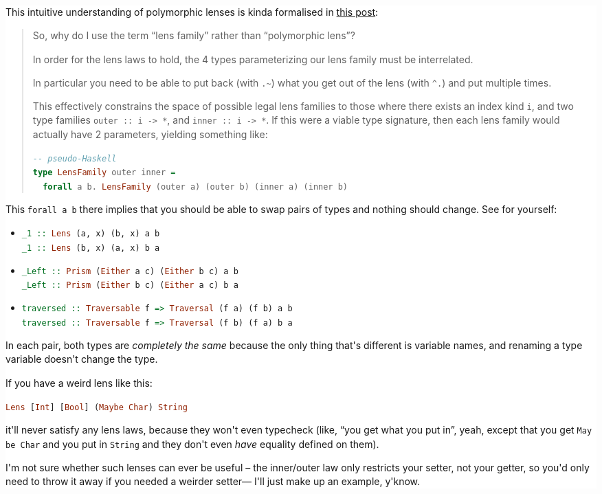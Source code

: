 [tuple functor]: http://stackoverflow.com/questions/4812633/making-a-a-a-functor

This intuitive understanding of polymorphic lenses is kinda formalised in [this post][mirrored lenses]:

[mirrored lenses]: http://comonad.com/reader/2012/mirrored-lenses/

> So, why do I use the term “lens family” rather than “polymorphic lens”?
>
> In order for the lens laws to hold, the 4 types parameterizing our lens family must be interrelated.
>
> In particular you need to be able to put back (with `.~`) what you get out of the lens (with `^.`) and put multiple times.
>
> This effectively constrains the space of possible legal lens families to those where there exists an index kind `i`, and two type families `outer :: i -> *`, and `inner :: i -> *`. If this were a viable type signature, then each lens family would actually have 2 parameters, yielding something like:
>
> ~~~ haskell
> -- pseudo-Haskell
> type LensFamily outer inner =
>   forall a b. LensFamily (outer a) (outer b) (inner a) (inner b)
> ~~~

This `forall a b` there implies that you should be able to swap pairs of types and nothing should change. See for yourself:

  * ~~~ haskell
    _1 :: Lens (a, x) (b, x) a b
    _1 :: Lens (b, x) (a, x) b a
    ~~~

  * ~~~ haskell
    _Left :: Prism (Either a c) (Either b c) a b
    _Left :: Prism (Either b c) (Either a c) b a
    ~~~

  * ~~~ haskell
    traversed :: Traversable f => Traversal (f a) (f b) a b
    traversed :: Traversable f => Traversal (f b) (f a) b a
    ~~~

In each pair, both types are *completely the same* because the only thing that's different is variable names, and renaming a type variable doesn't change the type.

If you have a weird lens like this:

~~~ haskell
Lens [Int] [Bool] (Maybe Char) String
~~~

it'll never satisfy any lens laws, because they won't even typecheck (like, “you get what you put in”, yeah, except that you get `Maybe Char` and you put in `String` and they don't even *have* equality defined on them).

I'm not sure whether such lenses can ever be useful – the inner/outer law only restricts your setter, not your getter, so you'd only need to throw it away if you needed a weirder setter— I'll just make up an example, y'know.


[lot 1]: https://reddit.com/r/haskell/comments/2igp1v/lens_over_tea_part_1_lenses_101_traversals_101
[lot 2]: https://reddit.com/r/haskell/comments/2zg3fm/lens_over_tea_2_composition_laws
[lot 3]: https://reddit.com/r/haskell/comments/366pb3/lens_over_tea_3_folds
[profunctor lenses]: http://r6research.livejournal.com/27476.html
[cat video]: http://webm.host/1104b/vid.webm
[iso 3.6]: http://hackage.haskell.org/package/lens-3.6/docs/Control-Lens-Iso.html
[type algebra]: http://chris-taylor.github.io/blog/2013/02/10/the-algebra-of-algebraic-data-types/
[24 profunctors]: https://ocharles.org.uk/blog/guest-posts/2013-12-22-24-days-of-hackage-profunctors.html
[SOH profunctors]: https://www.fpcomplete.com/school/to-infinity-and-beyond/pick-of-the-week/profunctors
[existential type]: https://wiki.haskell.org/Existential_type
[`enum`]: http://hackage.haskell.org/package/lens/docs/Control-Lens-Iso.html#v:enum
[`empty`]: http://hackage.haskell.org/package/base/docs/Control-Applicative.html#v:empty
[`Alternative`]: http://hackage.haskell.org/package/base/docs/Control-Applicative.html#t:Alternative
[`Category`]: http://hackage.haskell.org/package/base/docs/Control-Category.html#t:Category
[`Op`]: http://hackage.haskell.org/package/contravariant/docs/Data-Functor-Contravariant.html#v:Op
[`runIdentity`]: http://hackage.haskell.org/package/base/docs/Data-Functor-Identity.html#v:runIdentity
[`Profunctor`]: http://hackage.haskell.org/package/profunctors/docs/Data-Profunctor.html#t:Profunctor
[`dimap`]: http://hackage.haskell.org/package/profunctors/docs/Data-Profunctor.html#v:dimap
[`Exchange`]: http://hackage.haskell.org/package/lens/docs/Control-Lens-Internal-Iso.html#t:Exchange
[`ALens`]: http://hackage.haskell.org/package/lens/docs/Control-Lens-Lens.html#t:ALens
[`ATraversal`]: http://hackage.haskell.org/package/lens/docs/Control-Lens-Traversal.html#t:ATraversal
[`AnIso`]: http://hackage.haskell.org/package/lens/docs/Control-Lens-Iso.html#t:AnIso
[`Control.Lens.Iso`]: http://hackage.haskell.org/package/lens/docs/Control-Lens-Iso.html
[`strict`]: http://hackage.haskell.org/package/lens/docs/Control-Lens-Iso.html#v:strict
[`lazy`]: http://hackage.haskell.org/package/lens/docs/Control-Lens-Iso.html#v:lazy
[`reversed`]: http://hackage.haskell.org/package/lens/docs/Control-Lens-Iso.html#v:reversed
[`non`]: http://hackage.haskell.org/package/lens/docs/Control-Lens-Iso.html#v:non
[`swapped`]: http://hackage.haskell.org/package/lens/docs/Control-Lens-Iso.html#v:swapped
[`at`]: http://hackage.haskell.org/package/lens/docs/Control-Lens-At.html#v:at
[`Tagged`]: http://hackage.haskell.org/package/tagged/docs/Data-Tagged.html#t:Tagged
[`retag`]: http://hackage.haskell.org/package/tagged/docs/Data-Tagged.html#v:retag
[`Choice`]: http://hackage.haskell.org/package/profunctors/docs/Data-Profunctor.html#t:Choice
[`lmap`]: http://hackage.haskell.org/package/profunctors/docs/Data-Profunctor.html#v:lmap
[`rmap`]: http://hackage.haskell.org/package/profunctors/docs/Data-Profunctor.html#v:rmap
[`Forget`]: http://hackage.haskell.org/package/profunctors/docs/Data-Profunctor.html#t:Forget
[`Proxy`]: http://hackage.haskell.org/package/base/docs/Data-Proxy.html#t:Proxy
[`Data.Proxy`]: http://hackage.haskell.org/package/base/docs/Data-Proxy.html
[`united`]: http://hackage.haskell.org/package/lens/docs/Control-Lens-Lens.html#v:united